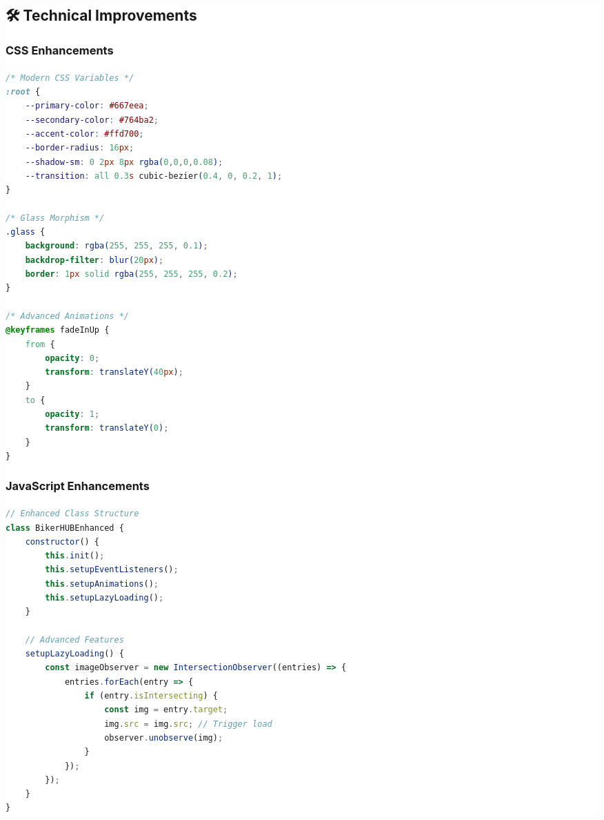 ## 🛠️ Technical Improvements

### CSS Enhancements
```css
/* Modern CSS Variables */
:root {
    --primary-color: #667eea;
    --secondary-color: #764ba2;
    --accent-color: #ffd700;
    --border-radius: 16px;
    --shadow-sm: 0 2px 8px rgba(0,0,0,0.08);
    --transition: all 0.3s cubic-bezier(0.4, 0, 0.2, 1);
}

/* Glass Morphism */
.glass {
    background: rgba(255, 255, 255, 0.1);
    backdrop-filter: blur(20px);
    border: 1px solid rgba(255, 255, 255, 0.2);
}

/* Advanced Animations */
@keyframes fadeInUp {
    from {
        opacity: 0;
        transform: translateY(40px);
    }
    to {
        opacity: 1;
        transform: translateY(0);
    }
}
```

### JavaScript Enhancements
```javascript
// Enhanced Class Structure
class BikerHUBEnhanced {
    constructor() {
        this.init();
        this.setupEventListeners();
        this.setupAnimations();
        this.setupLazyLoading();
    }

    // Advanced Features
    setupLazyLoading() {
        const imageObserver = new IntersectionObserver((entries) => {
            entries.forEach(entry => {
                if (entry.isIntersecting) {
                    const img = entry.target;
                    img.src = img.src; // Trigger load
                    observer.unobserve(img);
                }
            });
        });
    }
}
```

